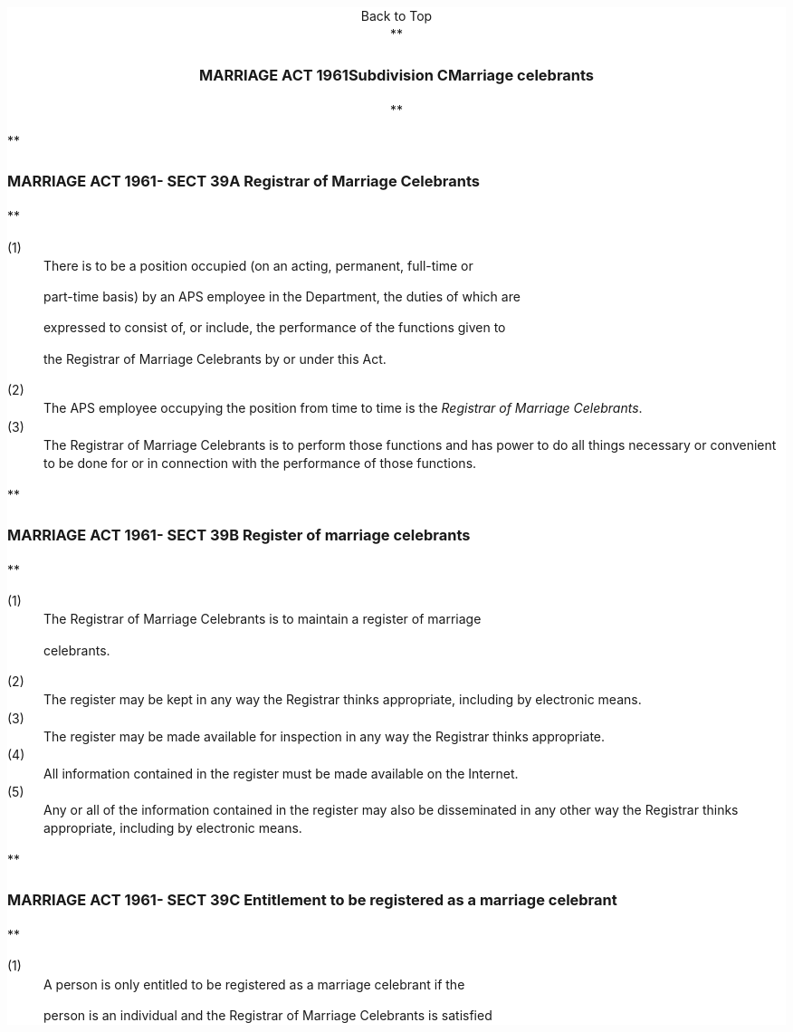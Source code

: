 <center>Back to Top</center>

<center>**

###  MARRIAGE ACT 1961<division>Subdivision C&#151;Marriage celebrants </division> 
**</center>

**

###  MARRIAGE ACT 1961- SECT 39A  Registrar of Marriage Celebrants 
**

 <dl compact="">

<dt>(1)</dt><dd>There is to be a position occupied (on an acting, permanent, full-time or

part-time basis) by an APS employee in the Department, the duties of which are

expressed to consist of, or include, the performance of the functions given to

the Registrar of Marriage Celebrants by or under this Act.</dd> <dt>(2)</dt><dd>The APS employee occupying the position from time to time is the _Registrar of Marriage Celebrants_.</dd> <dt>(3)</dt><dd>The Registrar of Marriage Celebrants is to perform those functions and has power to do all things necessary or convenient to be done for or in connection with the performance of those functions. </dd> </dl>

**

###  MARRIAGE ACT 1961- SECT 39B  Register of marriage celebrants 
**

 <dl compact="">

<dt>(1)</dt><dd>The Registrar of Marriage Celebrants is to maintain a register of marriage

celebrants.</dd> <dt>(2)</dt><dd>The register may be kept in any way the Registrar thinks appropriate, including by electronic means.</dd> <dt>(3)</dt><dd>The register may be made available for inspection in any way the Registrar thinks appropriate.</dd> <dt>(4)</dt><dd>All information contained in the register must be made available on the Internet.</dd> <dt>(5)</dt><dd>Any or all of the information contained in the register may also be disseminated in any other way the Registrar thinks appropriate, including by electronic means. </dd> </dl>

**

###  MARRIAGE ACT 1961- SECT 39C  Entitlement to be registered as a marriage celebrant 
**

 <dl compact="">

<dt>(1)</dt><dd>A person is only entitled to be registered as a marriage celebrant if the

person is an individual and the Registrar of Marriage Celebrants is satisfied
